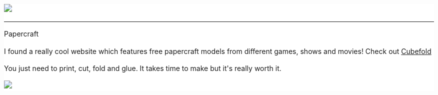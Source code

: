 ![](https://raw.githubusercontent.com/kleo/pipboy-3000-boot/master/.github/pipboy-3000-boot.gif)

---

Papercraft

I found a really cool website which features free papercraft models from different games, shows and movies! Check out [Cubefold](https://cubefold-craft.com)

You just need to print, cut, fold and glue. It takes time to make but it's really worth it.

![](/img/2021-06-10/16.jpg)
